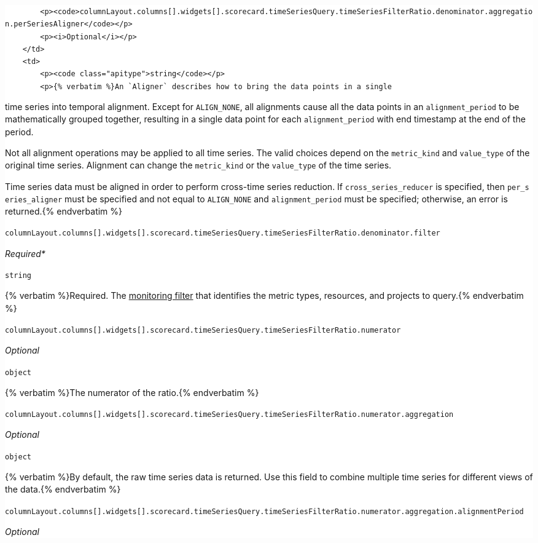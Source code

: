             <p><code>columnLayout.columns[].widgets[].scorecard.timeSeriesQuery.timeSeriesFilterRatio.denominator.aggregation.perSeriesAligner</code></p>
            <p><i>Optional</i></p>
        </td>
        <td>
            <p><code class="apitype">string</code></p>
            <p>{% verbatim %}An `Aligner` describes how to bring the data points in a single
 time series into temporal alignment. Except for `ALIGN_NONE`, all
 alignments cause all the data points in an `alignment_period` to be
 mathematically grouped together, resulting in a single data point for
 each `alignment_period` with end timestamp at the end of the period.

 Not all alignment operations may be applied to all time series. The valid
 choices depend on the `metric_kind` and `value_type` of the original time
 series. Alignment can change the `metric_kind` or the `value_type` of
 the time series.

 Time series data must be aligned in order to perform cross-time
 series reduction. If `cross_series_reducer` is specified, then
 `per_series_aligner` must be specified and not equal to `ALIGN_NONE`
 and `alignment_period` must be specified; otherwise, an error is
 returned.{% endverbatim %}</p>
        </td>
    </tr>
    <tr>
        <td>
            <p><code>columnLayout.columns[].widgets[].scorecard.timeSeriesQuery.timeSeriesFilterRatio.denominator.filter</code></p>
            <p><i>Required*</i></p>
        </td>
        <td>
            <p><code class="apitype">string</code></p>
            <p>{% verbatim %}Required. The [monitoring filter](https://cloud.google.com/monitoring/api/v3/filters) that identifies the metric types, resources, and projects to query.{% endverbatim %}</p>
        </td>
    </tr>
    <tr>
        <td>
            <p><code>columnLayout.columns[].widgets[].scorecard.timeSeriesQuery.timeSeriesFilterRatio.numerator</code></p>
            <p><i>Optional</i></p>
        </td>
        <td>
            <p><code class="apitype">object</code></p>
            <p>{% verbatim %}The numerator of the ratio.{% endverbatim %}</p>
        </td>
    </tr>
    <tr>
        <td>
            <p><code>columnLayout.columns[].widgets[].scorecard.timeSeriesQuery.timeSeriesFilterRatio.numerator.aggregation</code></p>
            <p><i>Optional</i></p>
        </td>
        <td>
            <p><code class="apitype">object</code></p>
            <p>{% verbatim %}By default, the raw time series data is returned. Use this field to combine multiple time series for different views of the data.{% endverbatim %}</p>
        </td>
    </tr>
    <tr>
        <td>
            <p><code>columnLayout.columns[].widgets[].scorecard.timeSeriesQuery.timeSeriesFilterRatio.numerator.aggregation.alignmentPeriod</code></p>
            <p><i>Optional</i></p>